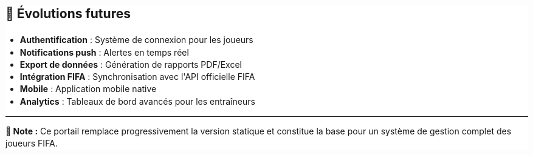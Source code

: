 ## 🔮 Évolutions futures

-   **Authentification** : Système de connexion pour les joueurs
-   **Notifications push** : Alertes en temps réel
-   **Export de données** : Génération de rapports PDF/Excel
-   **Intégration FIFA** : Synchronisation avec l'API officielle FIFA
-   **Mobile** : Application mobile native
-   **Analytics** : Tableaux de bord avancés pour les entraîneurs

---

**📝 Note :** Ce portail remplace progressivement la version statique et constitue la base pour un système de gestion complet des joueurs FIFA.










